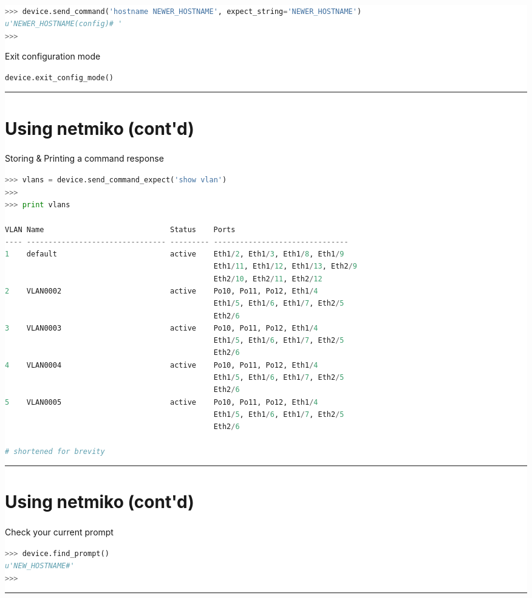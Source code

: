 ```python
>>> device.send_command('hostname NEWER_HOSTNAME', expect_string='NEWER_HOSTNAME')
u'NEWER_HOSTNAME(config)# '
>>> 
```

Exit configuration mode

```python
device.exit_config_mode()
```

---

# Using netmiko (cont'd)

Storing & Printing a command response

```python
>>> vlans = device.send_command_expect('show vlan')
>>> 
>>> print vlans

VLAN Name                             Status    Ports
---- -------------------------------- --------- -------------------------------
1    default                          active    Eth1/2, Eth1/3, Eth1/8, Eth1/9
                                                Eth1/11, Eth1/12, Eth1/13, Eth2/9
                                                Eth2/10, Eth2/11, Eth2/12
2    VLAN0002                         active    Po10, Po11, Po12, Eth1/4
                                                Eth1/5, Eth1/6, Eth1/7, Eth2/5
                                                Eth2/6
3    VLAN0003                         active    Po10, Po11, Po12, Eth1/4
                                                Eth1/5, Eth1/6, Eth1/7, Eth2/5
                                                Eth2/6
4    VLAN0004                         active    Po10, Po11, Po12, Eth1/4
                                                Eth1/5, Eth1/6, Eth1/7, Eth2/5
                                                Eth2/6
5    VLAN0005                         active    Po10, Po11, Po12, Eth1/4
                                                Eth1/5, Eth1/6, Eth1/7, Eth2/5
                                                Eth2/6

# shortened for brevity
```

---

# Using netmiko (cont'd)

Check your current prompt

```python
>>> device.find_prompt()
u'NEW_HOSTNAME#'
>>> 
```

---